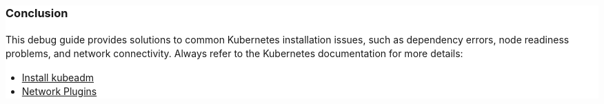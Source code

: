 
### **Conclusion**
This debug guide provides solutions to common Kubernetes installation issues, such as dependency errors, node readiness problems, and network connectivity. Always refer to the Kubernetes documentation for more details:
- [Install kubeadm](https://kubernetes.io/docs/setup/production-environment/tools/kubeadm/install-kubeadm/)
- [Network Plugins](https://kubernetes.io/docs/concepts/cluster-administration/addons/)